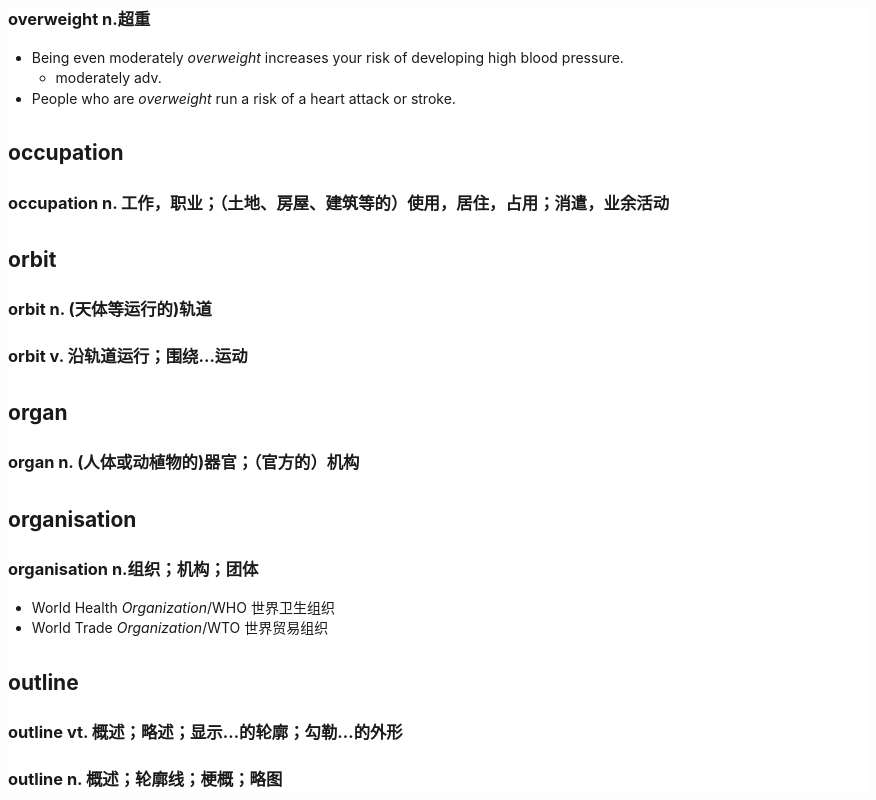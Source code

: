 ### overweight n.超重

- Being even moderately *overweight* increases your risk of developing high blood pressure.
	- moderately adv.
- People who are *overweight* run a risk of a heart attack or stroke.

## occupation

### occupation n. 工作，职业；（土地、房屋、建筑等的）使用，居住，占用；消遣，业余活动

## orbit

### orbit n. (天体等运行的)轨道

### orbit v. 沿轨道运行；围绕…运动

## organ

### organ n. (人体或动植物的)器官；（官方的）机构

## organisation

### organisation n.组织；机构；团体

- World Health *Organization*/WHO 世界卫生组织
- World Trade *Organization*/WTO 世界贸易组织

## outline

### outline vt. 概述；略述；显示…的轮廓；勾勒…的外形

### outline n. 概述；轮廓线；梗概；略图

